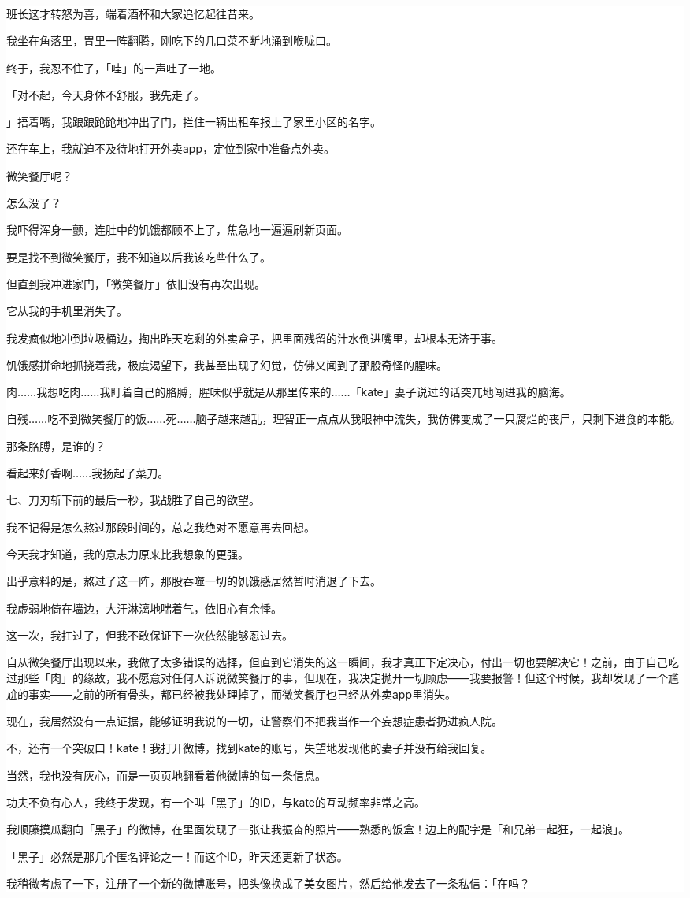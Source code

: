 班长这才转怒为喜，端着酒杯和大家追忆起往昔来。

我坐在角落里，胃里一阵翻腾，刚吃下的几口菜不断地涌到喉咙口。

终于，我忍不住了，「哇」的一声吐了一地。

「对不起，今天身体不舒服，我先走了。

」捂着嘴，我踉踉跄跄地冲出了门，拦住一辆出租车报上了家里小区的名字。

还在车上，我就迫不及待地打开外卖app，定位到家中准备点外卖。

微笑餐厅呢？

怎么没了？

我吓得浑身一颤，连肚中的饥饿都顾不上了，焦急地一遍遍刷新页面。

要是找不到微笑餐厅，我不知道以后我该吃些什么了。

但直到我冲进家门，「微笑餐厅」依旧没有再次出现。

它从我的手机里消失了。

我发疯似地冲到垃圾桶边，掏出昨天吃剩的外卖盒子，把里面残留的汁水倒进嘴里，却根本无济于事。

饥饿感拼命地抓挠着我，极度渴望下，我甚至出现了幻觉，仿佛又闻到了那股奇怪的腥味。

肉……我想吃肉……我盯着自己的胳膊，腥味似乎就是从那里传来的……「kate」妻子说过的话突兀地闯进我的脑海。

自残……吃不到微笑餐厅的饭……死……脑子越来越乱，理智正一点点从我眼神中流失，我仿佛变成了一只腐烂的丧尸，只剩下进食的本能。

那条胳膊，是谁的？

看起来好香啊……我扬起了菜刀。

七、刀刃斩下前的最后一秒，我战胜了自己的欲望。

我不记得是怎么熬过那段时间的，总之我绝对不愿意再去回想。

今天我才知道，我的意志力原来比我想象的更强。

出乎意料的是，熬过了这一阵，那股吞噬一切的饥饿感居然暂时消退了下去。

我虚弱地倚在墙边，大汗淋漓地喘着气，依旧心有余悸。

这一次，我扛过了，但我不敢保证下一次依然能够忍过去。

自从微笑餐厅出现以来，我做了太多错误的选择，但直到它消失的这一瞬间，我才真正下定决心，付出一切也要解决它！之前，由于自己吃过那些「肉」的缘故，我不愿意对任何人诉说微笑餐厅的事，但现在，我决定抛开一切顾虑——我要报警！但这个时候，我却发现了一个尴尬的事实——之前的所有骨头，都已经被我处理掉了，而微笑餐厅也已经从外卖app里消失。

现在，我居然没有一点证据，能够证明我说的一切，让警察们不把我当作一个妄想症患者扔进疯人院。

不，还有一个突破口！kate！我打开微博，找到kate的账号，失望地发现他的妻子并没有给我回复。

当然，我也没有灰心，而是一页页地翻看着他微博的每一条信息。

功夫不负有心人，我终于发现，有一个叫「黑子」的ID，与kate的互动频率非常之高。

我顺藤摸瓜翻向「黑子」的微博，在里面发现了一张让我振奋的照片——熟悉的饭盒！边上的配字是「和兄弟一起狂，一起浪」。

「黑子」必然是那几个匿名评论之一！而这个ID，昨天还更新了状态。

我稍微考虑了一下，注册了一个新的微博账号，把头像换成了美女图片，然后给他发去了一条私信：「在吗？
